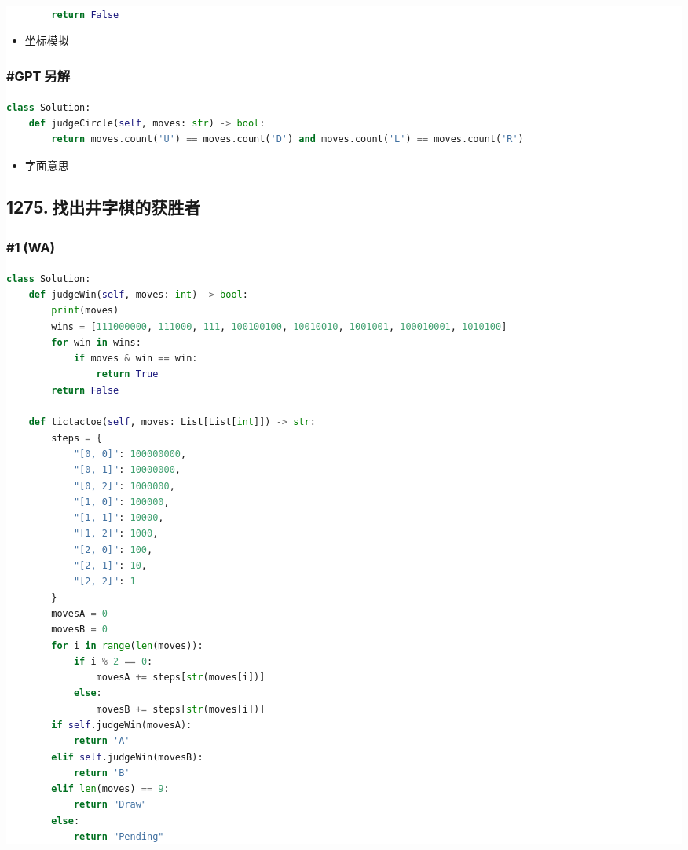 ```py
        return False
```

- 坐标模拟

### \#GPT 另解

```py
class Solution:
    def judgeCircle(self, moves: str) -> bool:
        return moves.count('U') == moves.count('D') and moves.count('L') == moves.count('R')
```

- 字面意思

## 1275. 找出井字棋的获胜者

### \#1 (WA)

```py
class Solution:
    def judgeWin(self, moves: int) -> bool:
        print(moves)
        wins = [111000000, 111000, 111, 100100100, 10010010, 1001001, 100010001, 1010100]
        for win in wins:
            if moves & win == win:
                return True
        return False
    
    def tictactoe(self, moves: List[List[int]]) -> str:
        steps = {
            "[0, 0]": 100000000,
            "[0, 1]": 10000000,
            "[0, 2]": 1000000,
            "[1, 0]": 100000,
            "[1, 1]": 10000,
            "[1, 2]": 1000,
            "[2, 0]": 100,
            "[2, 1]": 10,
            "[2, 2]": 1
        }
        movesA = 0
        movesB = 0
        for i in range(len(moves)):
            if i % 2 == 0:
                movesA += steps[str(moves[i])]
            else:
                movesB += steps[str(moves[i])]
        if self.judgeWin(movesA):
            return 'A'
        elif self.judgeWin(movesB):
            return 'B'
        elif len(moves) == 9:
            return "Draw"
        else:
            return "Pending"
```
